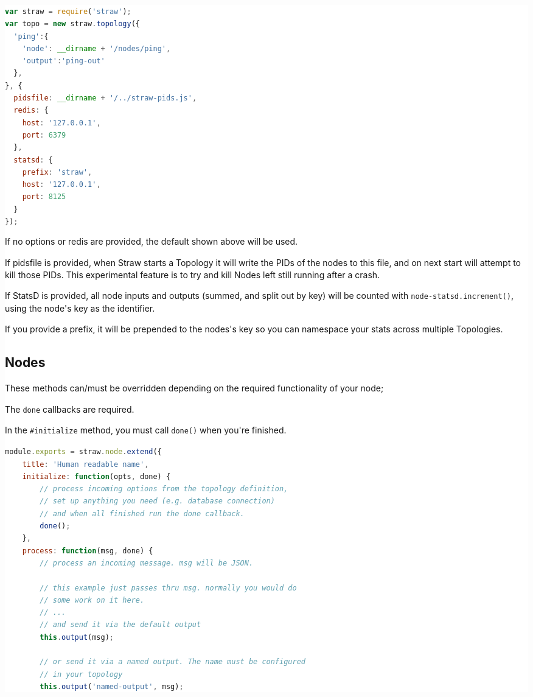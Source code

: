 ```javascript
var straw = require('straw');
var topo = new straw.topology({
  'ping':{
    'node': __dirname + '/nodes/ping',
    'output':'ping-out'
  },
}, {
  pidsfile: __dirname + '/../straw-pids.js',
  redis: {
    host: '127.0.0.1',
    port: 6379
  },
  statsd: {
    prefix: 'straw',
    host: '127.0.0.1',
    port: 8125
  }
});
```

If no options or redis are provided, the default shown above will be
used.

If pidsfile is provided, when Straw starts a Topology it will write the
PIDs of the nodes to this file, and on next start will attempt to kill
those PIDs. This experimental feature is to try and kill Nodes left
still running after a crash.

If StatsD is provided, all node inputs and outputs (summed, and split
out by key) will be counted with `node-statsd.increment()`, using the
node's key as the identifier.

If you provide a prefix, it will be prepended to the nodes's key so
you can namespace your stats across multiple Topologies.

## Nodes

These methods can/must be overridden depending on the required
functionality of your node;

The `done` callbacks are required.

In the `#initialize` method, you must call `done()` when you're
finished.

```javascript
module.exports = straw.node.extend({
    title: 'Human readable name',
    initialize: function(opts, done) {
        // process incoming options from the topology definition,
        // set up anything you need (e.g. database connection)
        // and when all finished run the done callback.
        done();
    },
    process: function(msg, done) {
        // process an incoming message. msg will be JSON.

        // this example just passes thru msg. normally you would do
        // some work on it here.
        // ...
        // and send it via the default output
        this.output(msg);

        // or send it via a named output. The name must be configured
        // in your topology
        this.output('named-output', msg);
```
